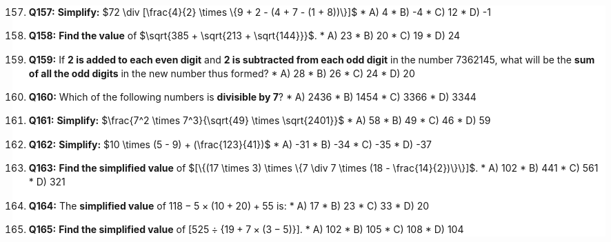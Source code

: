 157. **Q157:** **Simplify:** $72 \div [\frac{4}{2} \times \{9 + 2 - (4 + 7 - (1 + 8))\}]$
    *   A) 4
    *   B) -4
    *   C) 12
    *   D) -1

158. **Q158:** **Find the value** of $\sqrt{385 + \sqrt{213 + \sqrt{144}}}$.
    *   A) 23
    *   B) 20
    *   C) 19
    *   D) 24

159. **Q159:** If **2 is added to each even digit** and **2 is subtracted from each odd digit** in the number 7362145, what will be the **sum of all the odd digits** in the new number thus formed?
    *   A) 28
    *   B) 26
    *   C) 24
    *   D) 20

160. **Q160:** Which of the following numbers is **divisible by 7**?
    *   A) 2436
    *   B) 1454
    *   C) 3366
    *   D) 3344

161. **Q161:** **Simplify:** $\frac{7^2 \times 7^3}{\sqrt{49} \times \sqrt{2401}}$
    *   A) 58
    *   B) 49
    *   C) 46
    *   D) 59

162. **Q162:** **Simplify:** $10 \times (5 - 9) + (\frac{123}{41})$
    *   A) -31
    *   B) -34
    *   C) -35
    *   D) -37

163. **Q163:** **Find the simplified value** of $[\{(17 \times 3) \times \{7 \div 7 \times (18 - \frac{14}{2})\}\}]$.
    *   A) 102
    *   B) 441
    *   C) 561
    *   D) 321

164. **Q164:** The **simplified value** of $118 - 5 \times (10 + 20) + 55$ is:
    *   A) 17
    *   B) 23
    *   C) 33
    *   D) 20

165. **Q165:** **Find the simplified value** of $[525 \div \{19 + 7 \times (3 - 5)\}]$.
    *   A) 102
    *   B) 105
    *   C) 108
    *   D) 104
